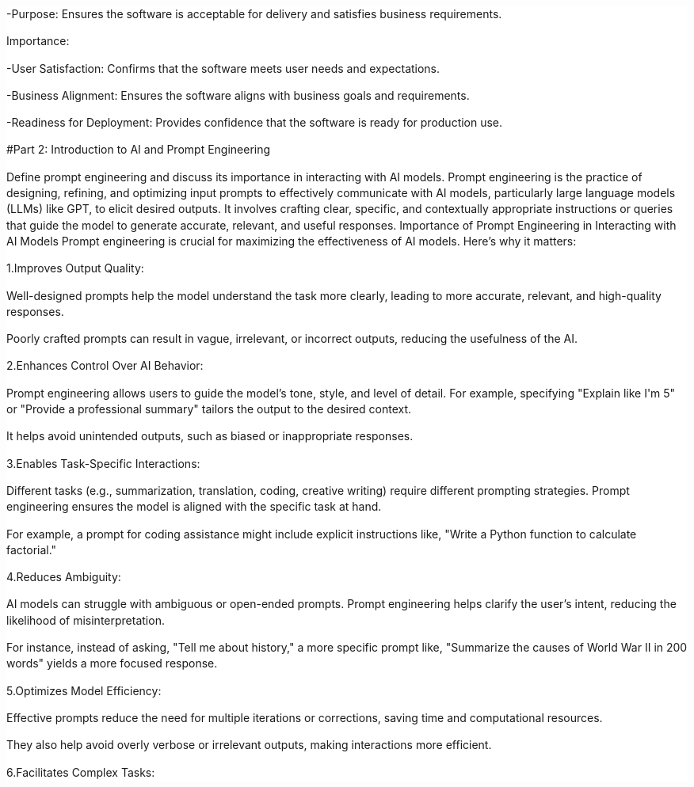 -Purpose: Ensures the software is acceptable for delivery and satisfies business requirements.

Importance:

-User Satisfaction: Confirms that the software meets user needs and expectations.

-Business Alignment: Ensures the software aligns with business goals and requirements.

-Readiness for Deployment: Provides confidence that the software is ready for production use.


#Part 2: Introduction to AI and Prompt Engineering


Define prompt engineering and discuss its importance in interacting with AI models.
Prompt engineering is the practice of designing, refining, and optimizing input prompts to effectively communicate with AI models, particularly large language models (LLMs) like GPT, to elicit desired outputs. It involves crafting clear, specific, and contextually appropriate instructions or queries that guide the model to generate accurate, relevant, and useful responses.
Importance of Prompt Engineering in Interacting with AI Models
Prompt engineering is crucial for maximizing the effectiveness of AI models. Here’s why it matters:

1.Improves Output Quality:

Well-designed prompts help the model understand the task more clearly, leading to more accurate, relevant, and high-quality responses.

Poorly crafted prompts can result in vague, irrelevant, or incorrect outputs, reducing the usefulness of the AI.

2.Enhances Control Over AI Behavior:

Prompt engineering allows users to guide the model’s tone, style, and level of detail. For example, specifying "Explain like I'm 5" or "Provide a professional summary" tailors the output to the desired context.

It helps avoid unintended outputs, such as biased or inappropriate responses.

3.Enables Task-Specific Interactions:

Different tasks (e.g., summarization, translation, coding, creative writing) require different prompting strategies. Prompt engineering ensures the model is aligned with the specific task at hand.

For example, a prompt for coding assistance might include explicit instructions like, "Write a Python function to calculate factorial."

4.Reduces Ambiguity:

AI models can struggle with ambiguous or open-ended prompts. Prompt engineering helps clarify the user’s intent, reducing the likelihood of misinterpretation.

For instance, instead of asking, "Tell me about history," a more specific prompt like, "Summarize the causes of World War II in 200 words" yields a more focused response.

5.Optimizes Model Efficiency:

Effective prompts reduce the need for multiple iterations or corrections, saving time and computational resources.

They also help avoid overly verbose or irrelevant outputs, making interactions more efficient.

6.Facilitates Complex Tasks:
